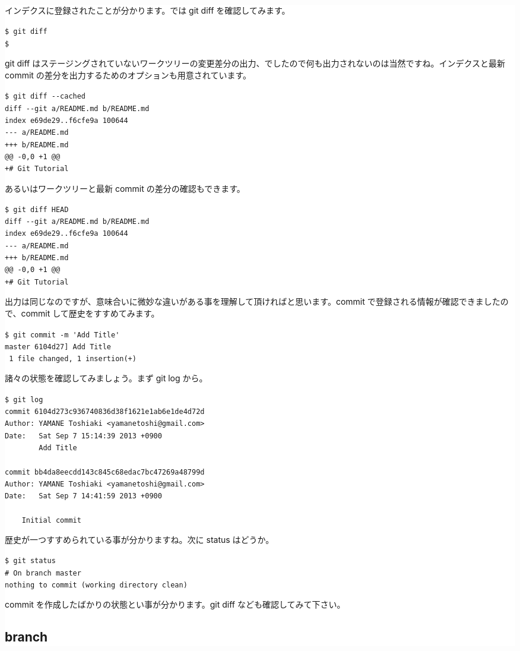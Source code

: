 インデクスに登録されたことが分かります。では git diff を確認してみます。

    $ git diff
    $

git diff はステージングされていないワークツリーの変更差分の出力、でしたので何も出力されないのは当然ですね。インデクスと最新 commit の差分を出力するためのオプションも用意されています。

    $ git diff --cached
    diff --git a/README.md b/README.md
    index e69de29..f6cfe9a 100644
    --- a/README.md
    +++ b/README.md
    @@ -0,0 +1 @@
    +# Git Tutorial

あるいはワークツリーと最新 commit の差分の確認もできます。

    $ git diff HEAD
    diff --git a/README.md b/README.md
    index e69de29..f6cfe9a 100644
    --- a/README.md
    +++ b/README.md
    @@ -0,0 +1 @@
    +# Git Tutorial

出力は同じなのですが、意味合いに微妙な違いがある事を理解して頂ければと思います。commit で登録される情報が確認できましたので、commit して歴史をすすめてみます。

    $ git commit -m 'Add Title'
    master 6104d27] Add Title
     1 file changed, 1 insertion(+)

諸々の状態を確認してみましょう。まず git log から。

    $ git log
    commit 6104d273c936740836d38f1621e1ab6e1de4d72d
    Author: YAMANE Toshiaki <yamanetoshi@gmail.com>
    Date:   Sat Sep 7 15:14:39 2013 +0900
            Add Title
    
    commit bb4da8eecdd143c845c68edac7bc47269a48799d
    Author: YAMANE Toshiaki <yamanetoshi@gmail.com>
    Date:   Sat Sep 7 14:41:59 2013 +0900
    
        Initial commit

歴史が一つすすめられている事が分かりますね。次に status はどうか。

    $ git status
    # On branch master
    nothing to commit (working directory clean)

commit を作成したばかりの状態とい事が分かります。git diff なども確認してみて下さい。

## branch
